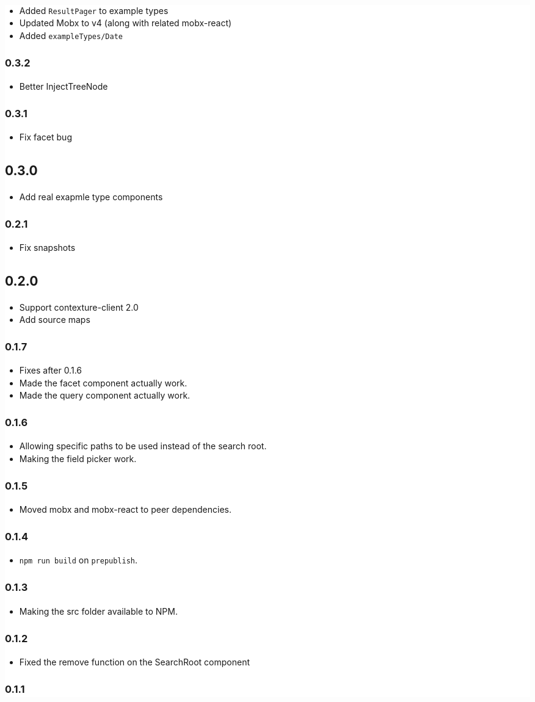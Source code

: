 - Added `ResultPager` to example types
- Updated Mobx to v4 (along with related mobx-react)
- Added `exampleTypes/Date`

### 0.3.2

- Better InjectTreeNode

### 0.3.1

- Fix facet bug

## 0.3.0

- Add real exapmle type components

### 0.2.1

- Fix snapshots

## 0.2.0

- Support contexture-client 2.0
- Add source maps

### 0.1.7

- Fixes after 0.1.6
- Made the facet component actually work.
- Made the query component actually work.

### 0.1.6

- Allowing specific paths to be used instead of the search root.
- Making the field picker work.

### 0.1.5

- Moved mobx and mobx-react to peer dependencies.

### 0.1.4

- `npm run build` on `prepublish`.

### 0.1.3

- Making the src folder available to NPM.

### 0.1.2

- Fixed the remove function on the SearchRoot component

### 0.1.1
